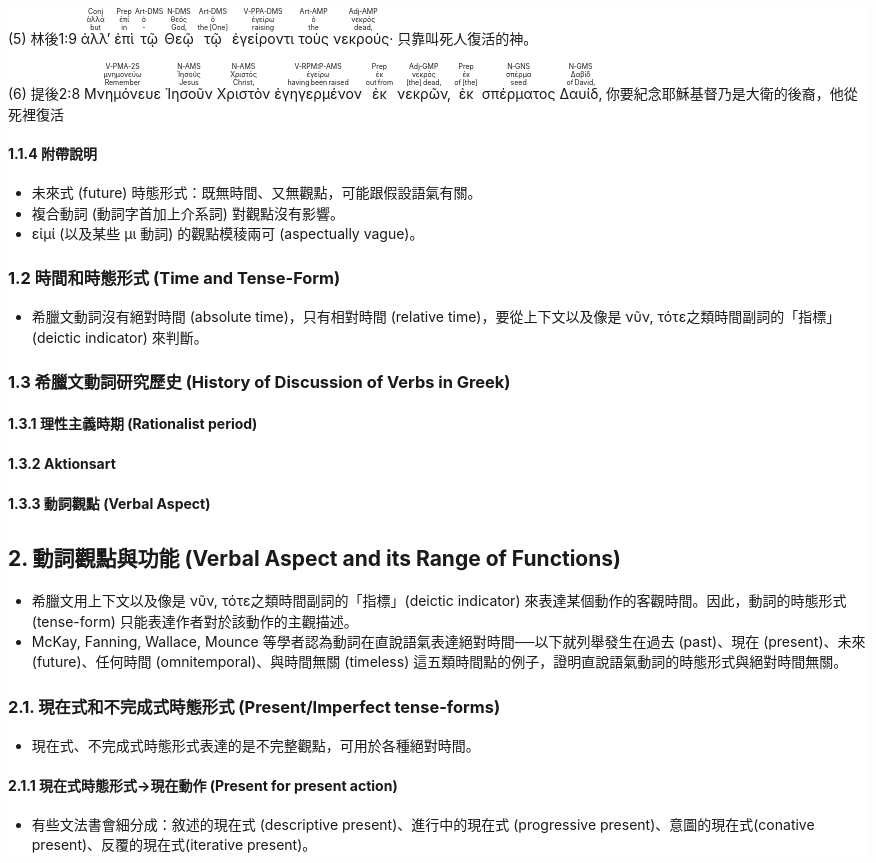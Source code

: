 (5) 林後1:9 
<RUBY><ruby><ruby>ἀλλ’<rt>but</rt></ruby><rt>ἀλλά</rt></ruby><rt>Conj</rt></RUBY> <RUBY><ruby><ruby>ἐπὶ<rt>in</rt></ruby><rt>ἐπί</rt></ruby><rt>Prep</rt></RUBY> <RUBY><ruby><ruby>τῷ<rt>-</rt></ruby><rt>ὁ</rt></ruby><rt>Art‑DMS</rt></RUBY> <RUBY><ruby><ruby>Θεῷ<rt>God‚</rt></ruby><rt>θεός</rt></ruby><rt>N‑DMS</rt></RUBY> <RUBY><ruby><ruby>τῷ<rt>the [One]</rt></ruby><rt>ὁ</rt></ruby><rt>Art‑DMS</rt></RUBY> <RUBY><ruby><ruby>ἐγείροντι<rt>raising</rt></ruby><rt>ἐγείρω</rt></ruby><rt>V‑PPA‑DMS</rt></RUBY> <RUBY><ruby><ruby>τοὺς<rt>the</rt></ruby><rt>ὁ</rt></ruby><rt>Art‑AMP</rt></RUBY> <RUBY><ruby><ruby>νεκρούς·<rt>dead‚</rt></ruby><rt>νεκρός</rt></ruby><rt>Adj‑AMP</rt></RUBY> 只靠叫死人復活的神。

(6) 提後2:8 
<RUBY><ruby><ruby>Μνημόνευε<rt>Remember</rt></ruby><rt>μνημονεύω</rt></ruby><rt>V‑PMA‑2S</rt></RUBY> <RUBY><ruby><ruby>Ἰησοῦν<rt>Jesus</rt></ruby><rt>Ἰησοῦς</rt></ruby><rt>N‑AMS</rt></RUBY> <RUBY><ruby><ruby>Χριστὸν<rt>Christ‚</rt></ruby><rt>Χριστός</rt></ruby><rt>N‑AMS</rt></RUBY> <RUBY><ruby><ruby>ἐγηγερμένον<rt>having been raised</rt></ruby><rt>ἐγείρω</rt></ruby><rt>V‑RPM⁞P‑AMS</rt></RUBY> <RUBY><ruby><ruby>ἐκ<rt>out from</rt></ruby><rt>ἐκ</rt></ruby><rt>Prep</rt></RUBY> <RUBY><ruby><ruby>νεκρῶν‚<rt>[the] dead‚</rt></ruby><rt>νεκρός</rt></ruby><rt>Adj‑GMP</rt></RUBY> <RUBY><ruby><ruby>ἐκ<rt>of [the]</rt></ruby><rt>ἐκ</rt></ruby><rt>Prep</rt></RUBY> <RUBY><ruby><ruby>σπέρματος<rt>seed</rt></ruby><rt>σπέρμα</rt></ruby><rt>N‑GNS</rt></RUBY> <RUBY><ruby><ruby>Δαυίδ‚<rt>of David‚</rt></ruby><rt>Δαβίδ</rt></ruby><rt>N‑GMS</rt></RUBY> 你要紀念耶穌基督乃是大衛的後裔，他從死裡復活

#### 1.1.4 附帶說明

- 未來式 (future) 時態形式：既無時間、又無觀點，可能跟假設語氣有關。
- 複合動詞 (動詞字首加上介系詞) 對觀點沒有影響。
- εἰμί (以及某些 μι 動詞) 的觀點模稜兩可 (aspectually vague)。

### 1.2 時間和時態形式 (Time and Tense-Form)
- 希臘文動詞沒有絕對時間 (absolute time)，只有相對時間 (relative time)，要從上下文以及像是 νῦν, τότε之類時間副詞的「指標」(deictic indicator) 來判斷。

### 1.3 希臘文動詞研究歷史 (History of Discussion of Verbs in Greek)

#### 1.3.1 理性主義時期 (Rationalist period)

#### 1.3.2 Aktionsart

#### 1.3.3 動詞觀點 (Verbal Aspect)

## 2. 動詞觀點與功能 (Verbal Aspect and its Range of Functions)

- 希臘文用上下文以及像是 νῦν, τότε之類時間副詞的「指標」(deictic indicator) 來表達某個動作的客觀時間。因此，動詞的時態形式 (tense-form) 只能表達作者對於該動作的主觀描述。
- McKay, Fanning, Wallace, Mounce 等學者認為動詞在直說語氣表達絕對時間──以下就列舉發生在過去 (past)、現在 (present)、未來 (future)、任何時間 (omnitemporal)、與時間無關 (timeless) 這五類時間點的例子，證明直說語氣動詞的時態形式與絕對時間無關。

### 2.1. 現在式和不完成式時態形式 (Present/Imperfect tense-forms)

- 現在式、不完成式時態形式表達的是不完整觀點，可用於各種絕對時間。
 
#### 2.1.1 現在式時態形式→現在動作 (Present for present action)

- 有些文法書會細分成：敘述的現在式 (descriptive present)、進行中的現在式 (progressive present)、意圖的現在式(conative present)、反覆的現在式(iterative present)。
